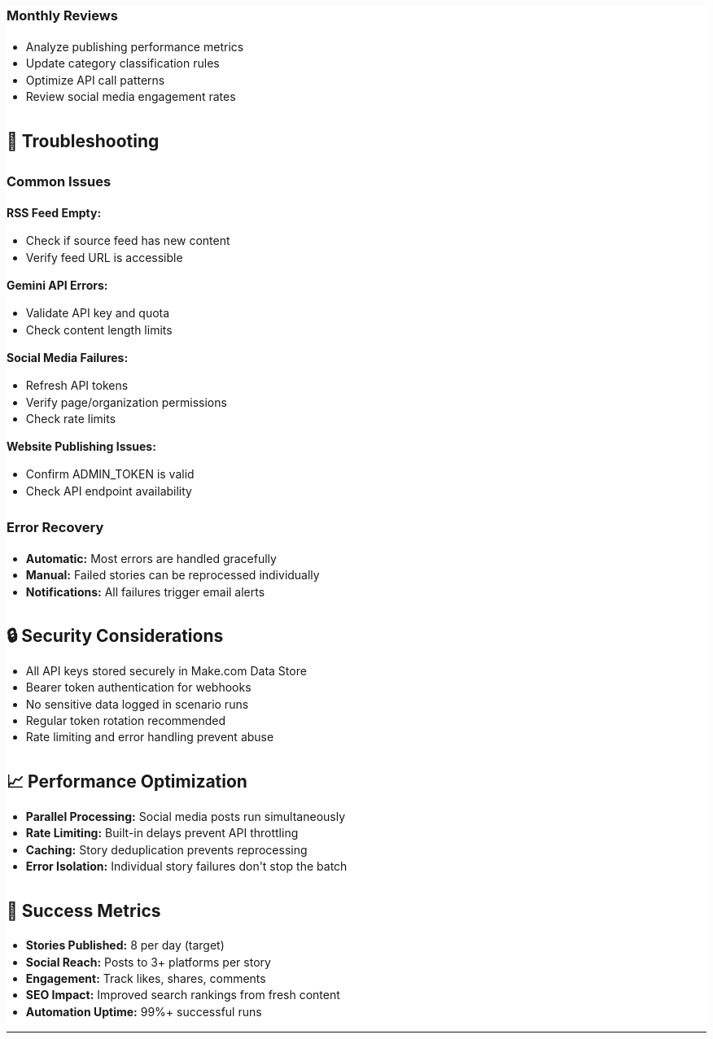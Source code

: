### Monthly Reviews
- Analyze publishing performance metrics
- Update category classification rules
- Optimize API call patterns
- Review social media engagement rates

## 🚨 Troubleshooting

### Common Issues

**RSS Feed Empty:**
- Check if source feed has new content
- Verify feed URL is accessible

**Gemini API Errors:**
- Validate API key and quota
- Check content length limits

**Social Media Failures:**
- Refresh API tokens
- Verify page/organization permissions
- Check rate limits

**Website Publishing Issues:**
- Confirm ADMIN_TOKEN is valid
- Check API endpoint availability

### Error Recovery
- **Automatic:** Most errors are handled gracefully
- **Manual:** Failed stories can be reprocessed individually
- **Notifications:** All failures trigger email alerts

## 🔒 Security Considerations

- All API keys stored securely in Make.com Data Store
- Bearer token authentication for webhooks
- No sensitive data logged in scenario runs
- Regular token rotation recommended
- Rate limiting and error handling prevent abuse

## 📈 Performance Optimization

- **Parallel Processing:** Social media posts run simultaneously
- **Rate Limiting:** Built-in delays prevent API throttling
- **Caching:** Story deduplication prevents reprocessing
- **Error Isolation:** Individual story failures don't stop the batch

## 🎯 Success Metrics

- **Stories Published:** 8 per day (target)
- **Social Reach:** Posts to 3+ platforms per story
- **Engagement:** Track likes, shares, comments
- **SEO Impact:** Improved search rankings from fresh content
- **Automation Uptime:** 99%+ successful runs

---